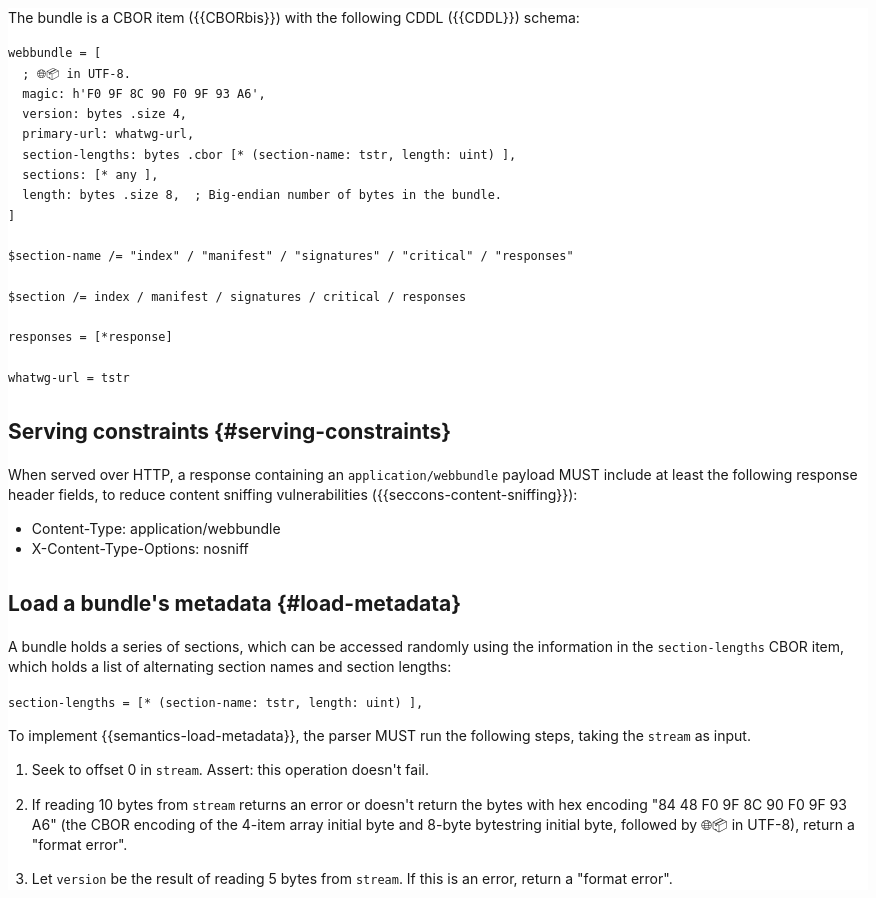 The bundle is a CBOR item ({{CBORbis}}) with the following CDDL ({{CDDL}})
schema:

~~~~~ cddl
webbundle = [
  ; 🌐📦 in UTF-8.
  magic: h'F0 9F 8C 90 F0 9F 93 A6',
  version: bytes .size 4,
  primary-url: whatwg-url,
  section-lengths: bytes .cbor [* (section-name: tstr, length: uint) ],
  sections: [* any ],
  length: bytes .size 8,  ; Big-endian number of bytes in the bundle.
]

$section-name /= "index" / "manifest" / "signatures" / "critical" / "responses"

$section /= index / manifest / signatures / critical / responses

responses = [*response]

whatwg-url = tstr

~~~~~

## Serving constraints {#serving-constraints}

When served over HTTP, a response containing an `application/webbundle`
payload MUST include at least the following response header fields, to reduce
content sniffing vulnerabilities ({{seccons-content-sniffing}}):

* Content-Type: application/webbundle
* X-Content-Type-Options: nosniff

## Load a bundle's metadata {#load-metadata}

A bundle holds a series of sections, which can be accessed randomly using the
information in the `section-lengths` CBOR item, which holds a list of
alternating section names and section lengths:

~~~~~ cddl
section-lengths = [* (section-name: tstr, length: uint) ],
~~~~~

To implement {{semantics-load-metadata}}, the parser MUST run the following
steps, taking the `stream` as input.

1. Seek to offset 0 in `stream`. Assert: this operation doesn't fail.

1. If reading 10 bytes from `stream` returns an error or doesn't return the
   bytes with hex encoding "84 48 F0 9F 8C 90 F0 9F 93 A6" (the CBOR encoding of
   the 4-item array initial byte and 8-byte bytestring initial byte, followed by
   🌐📦 in UTF-8), return a "format error".

1. Let `version` be the result of reading 5 bytes from `stream`. If this is
   an error, return a "format error".
